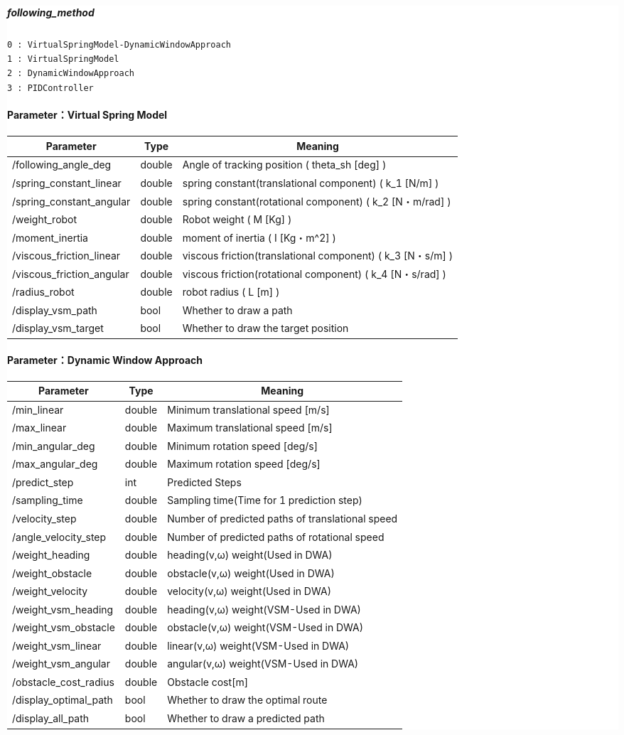 ##### following_method
```
0 : VirtualSpringModel-DynamicWindowApproach
1 : VirtualSpringModel
2 : DynamicWindowApproach
3 : PIDController
```

#### Parameter：Virtual Spring Model
|Parameter|Type|Meaning|
|---|---|---|
|/following_angle_deg|double|Angle of tracking position ( theta_sh [deg] )|
|/spring_constant_linear|double|spring constant(translational component) ( k_1 [N/m] )|
|/spring_constant_angular|double|spring constant(rotational component) ( k_2 [N・m/rad] )|
|/weight_robot|double|Robot weight ( M [Kg] )|
|/moment_inertia|double|moment of inertia ( I [Kg・m^2] )|
|/viscous_friction_linear|double|viscous friction(translational component) ( k_3 [N・s/m] )|
|/viscous_friction_angular|double|viscous friction(rotational component) ( k_4 [N・s/rad] )|
|/radius_robot|double|robot radius ( L [m] )|
|/display_vsm_path|bool|Whether to draw a path|
|/display_vsm_target|bool|Whether to draw the target position|

#### Parameter：Dynamic Window Approach
|Parameter|Type|Meaning|
|---|---|---|
|/min_linear|double|Minimum translational speed [m/s]|
|/max_linear|double|Maximum translational speed [m/s]|
|/min_angular_deg|double|Minimum rotation speed [deg/s]|
|/max_angular_deg|double|Maximum rotation speed [deg/s]|
|/predict_step|int|Predicted Steps|
|/sampling_time|double|Sampling time(Time for 1 prediction step)|
|/velocity_step|double|Number of predicted paths of translational speed|
|/angle_velocity_step|double|Number of predicted paths of rotational speed|
|/weight_heading|double|heading(v,ω) weight(Used in DWA)|
|/weight_obstacle|double|obstacle(v,ω) weight(Used in DWA)|
|/weight_velocity|double|velocity(v,ω) weight(Used in DWA)|
|/weight_vsm_heading|double|heading(v,ω) weight(VSM-Used in DWA)|
|/weight_vsm_obstacle|double|obstacle(v,ω) weight(VSM-Used in DWA)|
|/weight_vsm_linear|double|linear(v,ω) weight(VSM-Used in DWA)|
|/weight_vsm_angular|double|angular(v,ω) weight(VSM-Used in DWA)|
|/obstacle_cost_radius|double|Obstacle cost[m]|
|/display_optimal_path|bool|Whether to draw the optimal route|
|/display_all_path|bool|Whether to draw a predicted path|


[contributors-shield]: https://img.shields.io/github/contributors/TeamSOBITS/sobit_follower.svg?style=for-the-badge
[contributors-url]: https://github.com/TeamSOBITS/sobit_follower/graphs/contributors
[forks-shield]: https://img.shields.io/github/forks/TeamSOBITS/sobit_follower.svg?style=for-the-badge
[forks-url]: https://github.com/TeamSOBITS/sobit_follower/network/members
[stars-shield]: https://img.shields.io/github/stars/TeamSOBITS/sobit_follower.svg?style=for-the-badge
[stars-url]: https://github.com/TeamSOBITS/sobit_follower/stargazers
[issues-shield]: https://img.shields.io/github/issues/TeamSOBITS/sobit_follower.svg?style=for-the-badge
[issues-url]: https://github.com/TeamSOBITS/sobit_follower/issues
[license-shield]: https://img.shields.io/github/license/TeamSOBITS/sobit_follower.svg?style=for-the-badge
[license-url]: LICENSE